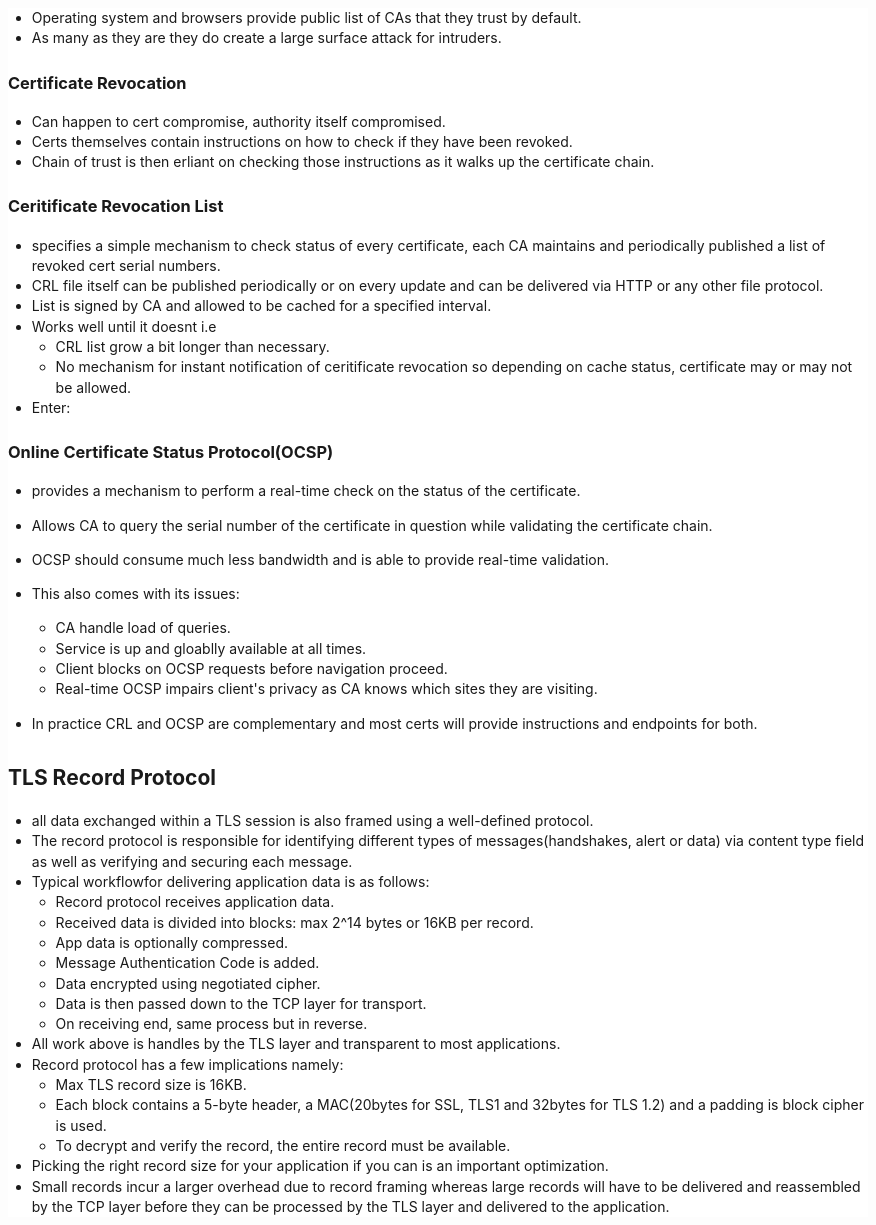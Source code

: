 - Operating system and browsers provide public list of CAs that they trust by default.
- As many as they are they do create a large surface attack for intruders.

### Certificate Revocation

- Can happen to cert compromise, authority itself compromised.
- Certs themselves contain instructions on how to check if they have been revoked.
- Chain of trust is then erliant on checking those instructions as it walks up the certificate chain.

### Ceritificate Revocation List

- specifies a simple mechanism to check status of every certificate, each CA maintains and periodically published a list of revoked cert serial numbers.
- CRL file itself can be published periodically or on every update and can be delivered via HTTP or any other file protocol.
- List is signed by CA and allowed to be cached for a specified interval.
- Works well until it doesnt i.e
  - CRL list grow a bit longer than necessary.
  - No mechanism for instant notification of ceritificate revocation so depending on cache status, certificate may or may not be allowed.
- Enter:

### Online Certificate Status Protocol(OCSP)

- provides a mechanism to perform a real-time check on the status of the certificate.
- Allows CA to query the serial number of the certificate in question while validating the certificate chain.
- OCSP should consume much less bandwidth and is able to provide real-time validation.
- This also comes with its issues:
  - CA handle load of queries.
  - Service is up and gloablly available at all times.
  - Client blocks on OCSP requests before navigation proceed.
  - Real-time OCSP impairs client's privacy as CA knows which sites they are visiting.
  
- In practice CRL and OCSP are complementary and most certs will provide instructions and endpoints for both.

## TLS Record Protocol

- all data exchanged within a TLS session is also framed using a well-defined protocol.
- The record protocol is responsible for identifying different types of messages(handshakes, alert or data) via content type field as well as verifying and securing each message.
- Typical workflowfor delivering application data is as follows:
  - Record protocol receives application data.
  - Received data is divided into blocks: max 2^14 bytes or 16KB per record.
  - App data is optionally compressed.
  - Message Authentication Code is added.
  - Data encrypted using negotiated cipher.
  - Data is then passed down to the TCP layer for transport.
  - On receiving end, same process but in reverse.
- All work above is handles by the TLS layer and transparent to most applications.
- Record protocol has a few implications namely:
  - Max TLS record size is 16KB.
  - Each block contains a 5-byte header, a MAC(20bytes for SSL, TLS1 and 32bytes for TLS 1.2) and a padding is block cipher is used.
  - To decrypt and verify the record, the entire record must be available.
- Picking the right record size for your application if you can is an important optimization.
- Small records incur a larger overhead due to record framing whereas large records will have to be delivered and reassembled by the TCP layer before they can be processed by the TLS layer and delivered to the application.
